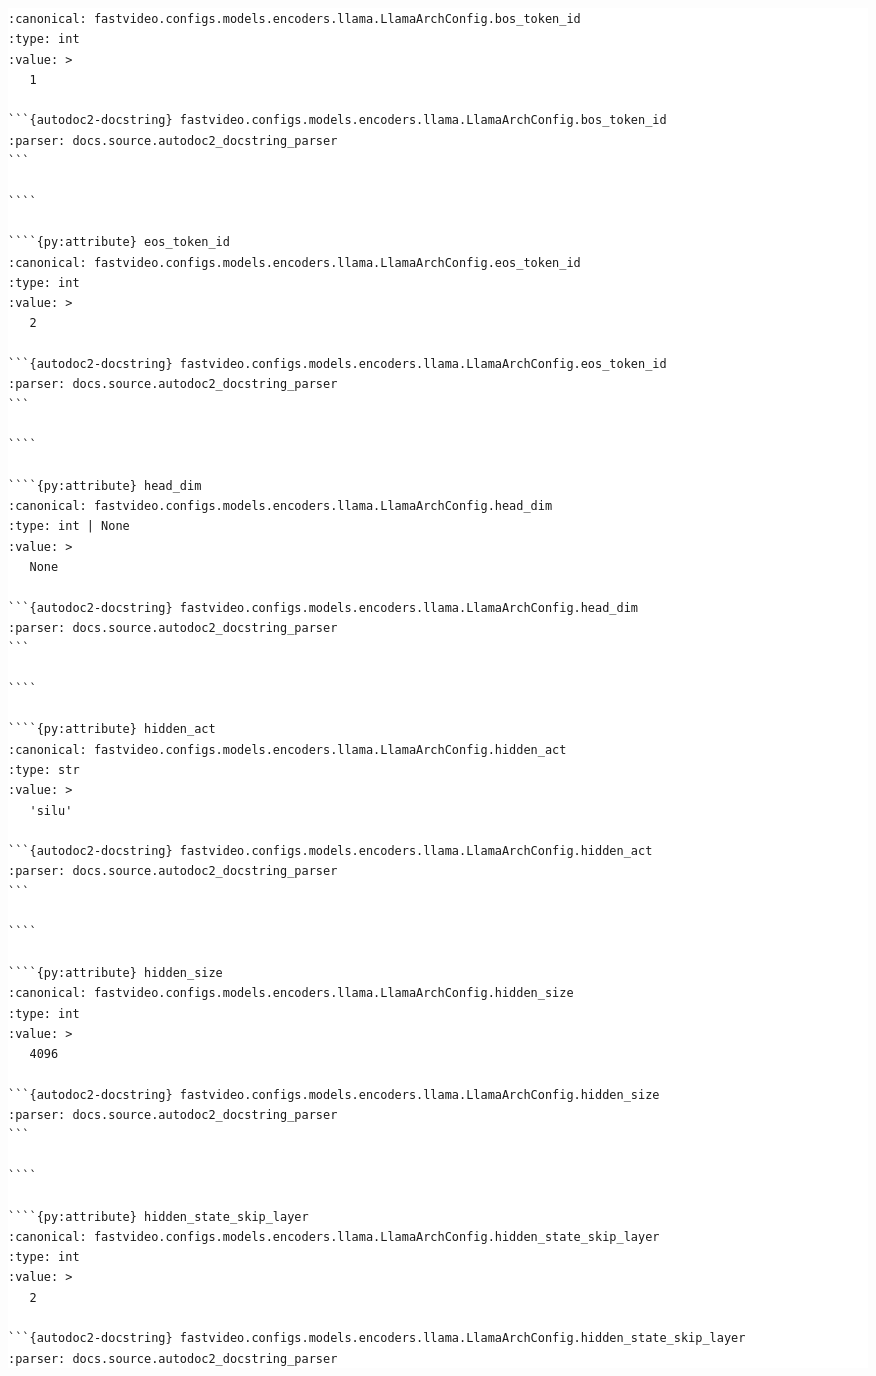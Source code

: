 `````{py:class} LlamaArchConfig
:canonical: fastvideo.configs.models.encoders.llama.LlamaArchConfig.bos_token_id
:type: int
:value: >
   1

```{autodoc2-docstring} fastvideo.configs.models.encoders.llama.LlamaArchConfig.bos_token_id
:parser: docs.source.autodoc2_docstring_parser
```

````

````{py:attribute} eos_token_id
:canonical: fastvideo.configs.models.encoders.llama.LlamaArchConfig.eos_token_id
:type: int
:value: >
   2

```{autodoc2-docstring} fastvideo.configs.models.encoders.llama.LlamaArchConfig.eos_token_id
:parser: docs.source.autodoc2_docstring_parser
```

````

````{py:attribute} head_dim
:canonical: fastvideo.configs.models.encoders.llama.LlamaArchConfig.head_dim
:type: int | None
:value: >
   None

```{autodoc2-docstring} fastvideo.configs.models.encoders.llama.LlamaArchConfig.head_dim
:parser: docs.source.autodoc2_docstring_parser
```

````

````{py:attribute} hidden_act
:canonical: fastvideo.configs.models.encoders.llama.LlamaArchConfig.hidden_act
:type: str
:value: >
   'silu'

```{autodoc2-docstring} fastvideo.configs.models.encoders.llama.LlamaArchConfig.hidden_act
:parser: docs.source.autodoc2_docstring_parser
```

````

````{py:attribute} hidden_size
:canonical: fastvideo.configs.models.encoders.llama.LlamaArchConfig.hidden_size
:type: int
:value: >
   4096

```{autodoc2-docstring} fastvideo.configs.models.encoders.llama.LlamaArchConfig.hidden_size
:parser: docs.source.autodoc2_docstring_parser
```

````

````{py:attribute} hidden_state_skip_layer
:canonical: fastvideo.configs.models.encoders.llama.LlamaArchConfig.hidden_state_skip_layer
:type: int
:value: >
   2

```{autodoc2-docstring} fastvideo.configs.models.encoders.llama.LlamaArchConfig.hidden_state_skip_layer
:parser: docs.source.autodoc2_docstring_parser
`````